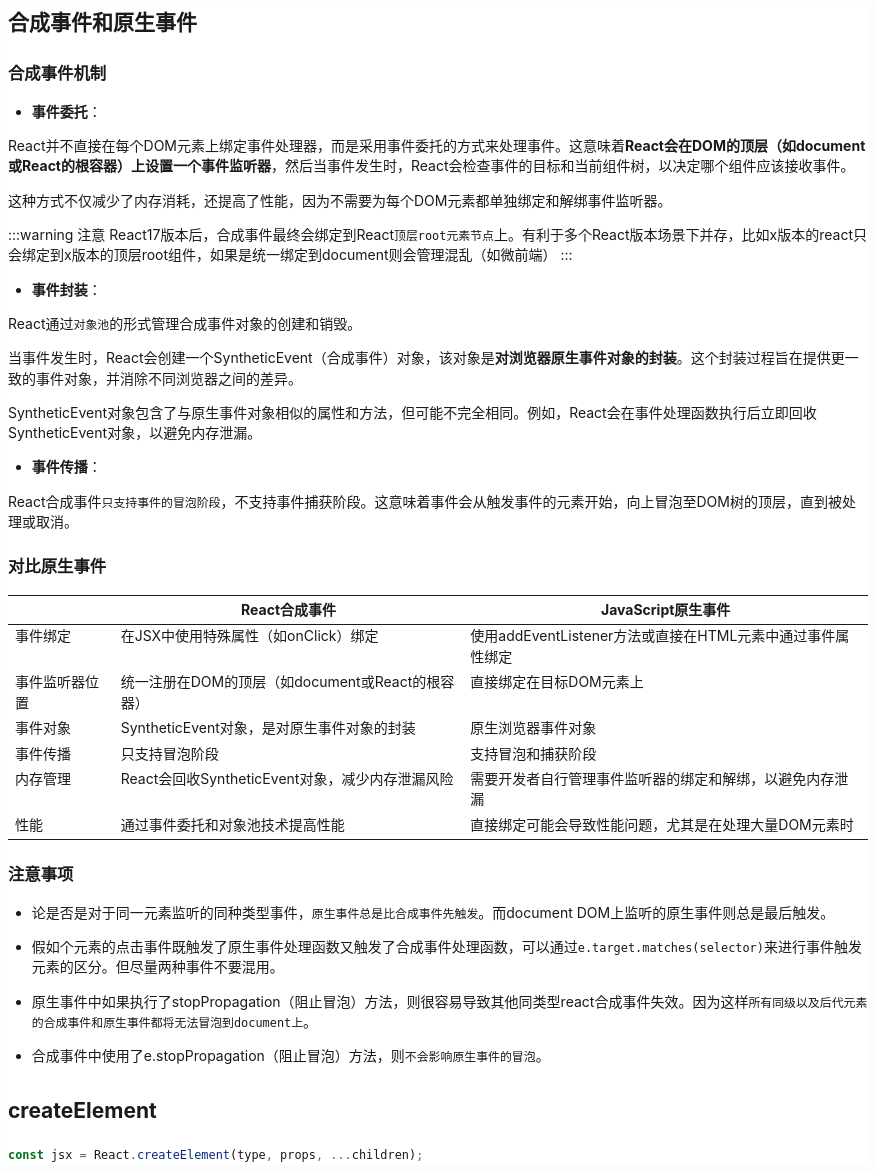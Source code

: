 
## 合成事件和原生事件

### 合成事件机制

- **事件委托**：

React并不直接在每个DOM元素上绑定事件处理器，而是采用事件委托的方式来处理事件。这意味着**React会在DOM的顶层（如document或React的根容器）上设置一个事件监听器**，然后当事件发生时，React会检查事件的目标和当前组件树，以决定哪个组件应该接收事件。

这种方式不仅减少了内存消耗，还提高了性能，因为不需要为每个DOM元素都单独绑定和解绑事件监听器。

:::warning 注意
React17版本后，合成事件最终会绑定到React`顶层root元素节点`上。有利于多个React版本场景下并存，比如x版本的react只会绑定到x版本的顶层root组件，如果是统一绑定到document则会管理混乱（如微前端）
:::

- **事件封装**：
  
React通过`对象池`的形式管理合成事件对象的创建和销毁。

当事件发生时，React会创建一个SyntheticEvent（合成事件）对象，该对象是**对浏览器原生事件对象的封装**。这个封装过程旨在提供更一致的事件对象，并消除不同浏览器之间的差异。

SyntheticEvent对象包含了与原生事件对象相似的属性和方法，但可能不完全相同。例如，React会在事件处理函数执行后立即回收SyntheticEvent对象，以避免内存泄漏。

- **事件传播**：

React合成事件`只支持事件的冒泡阶段`，不支持事件捕获阶段。这意味着事件会从触发事件的元素开始，向上冒泡至DOM树的顶层，直到被处理或取消。

### 对比原生事件

||React合成事件	|JavaScript原生事件|
|--|--|--|
|事件绑定	|在JSX中使用特殊属性（如onClick）绑定|	使用addEventListener方法或直接在HTML元素中通过事件属性绑定|
|事件监听器位置	|统一注册在DOM的顶层（如document或React的根容器）|	直接绑定在目标DOM元素上|
|事件对象	|SyntheticEvent对象，是对原生事件对象的封装|	原生浏览器事件对象|
|事件传播	|只支持冒泡阶段	|支持冒泡和捕获阶段|
|内存管理	|React会回收SyntheticEvent对象，减少内存泄漏风险	|需要开发者自行管理事件监听器的绑定和解绑，以避免内存泄漏|
|性能	|通过事件委托和对象池技术提高性能|	直接绑定可能会导致性能问题，尤其是在处理大量DOM元素时|

### 注意事项
- 论是否是对于同一元素监听的同种类型事件，`原生事件总是比合成事件先触发`。而document DOM上监听的原生事件则总是最后触发。

- 假如个元素的点击事件既触发了原生事件处理函数又触发了合成事件处理函数，可以通过`e.target.matches(selector)`来进行事件触发元素的区分。但尽量两种事件不要混用。

- 原生事件中如果执行了stopPropagation（阻止冒泡）方法，则很容易导致其他同类型react合成事件失效。因为这样`所有同级以及后代元素的合成事件和原生事件都将无法冒泡到document上`。

- 合成事件中使用了e.stopPropagation（阻止冒泡）方法，则`不会影响原生事件的冒泡`。


## createElement
```js
const jsx = React.createElement(type, props, ...children);
```
